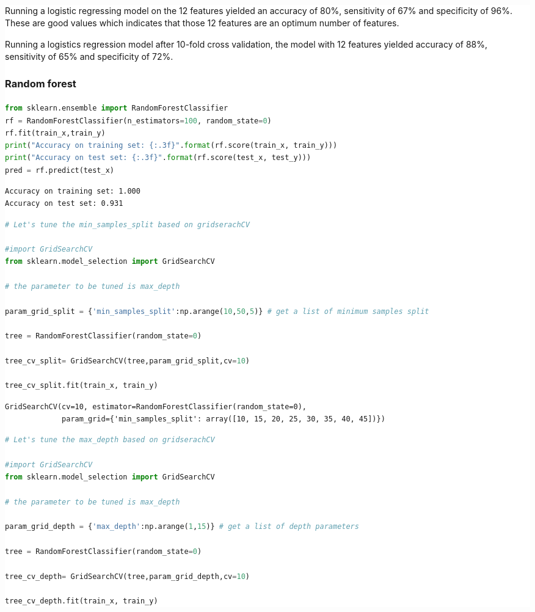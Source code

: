 Running a logistic regressing model on the 12 features yielded an accuracy of 80%, sensitivity of 67% and specificity of 96%. These are good values which indicates that those 12 features are an optimum number of features.

Running a logistics regression model after 10-fold cross validation, the model with 12 features yielded accuracy of 88%, sensitivity of 65% and specificity of 72%.


### Random forest


```python
from sklearn.ensemble import RandomForestClassifier
rf = RandomForestClassifier(n_estimators=100, random_state=0)
rf.fit(train_x,train_y)
print("Accuracy on training set: {:.3f}".format(rf.score(train_x, train_y)))
print("Accuracy on test set: {:.3f}".format(rf.score(test_x, test_y)))
pred = rf.predict(test_x)
```

    Accuracy on training set: 1.000
    Accuracy on test set: 0.931



```python
# Let's tune the min_samples_split based on gridserachCV

#import GridSearchCV
from sklearn.model_selection import GridSearchCV

# the parameter to be tuned is max_depth

param_grid_split = {'min_samples_split':np.arange(10,50,5)} # get a list of minimum samples split

tree = RandomForestClassifier(random_state=0)

tree_cv_split= GridSearchCV(tree,param_grid_split,cv=10)

tree_cv_split.fit(train_x, train_y)
```




    GridSearchCV(cv=10, estimator=RandomForestClassifier(random_state=0),
                 param_grid={'min_samples_split': array([10, 15, 20, 25, 30, 35, 40, 45])})




```python
# Let's tune the max_depth based on gridserachCV

#import GridSearchCV
from sklearn.model_selection import GridSearchCV

# the parameter to be tuned is max_depth

param_grid_depth = {'max_depth':np.arange(1,15)} # get a list of depth parameters

tree = RandomForestClassifier(random_state=0)

tree_cv_depth= GridSearchCV(tree,param_grid_depth,cv=10)

tree_cv_depth.fit(train_x, train_y)
```
